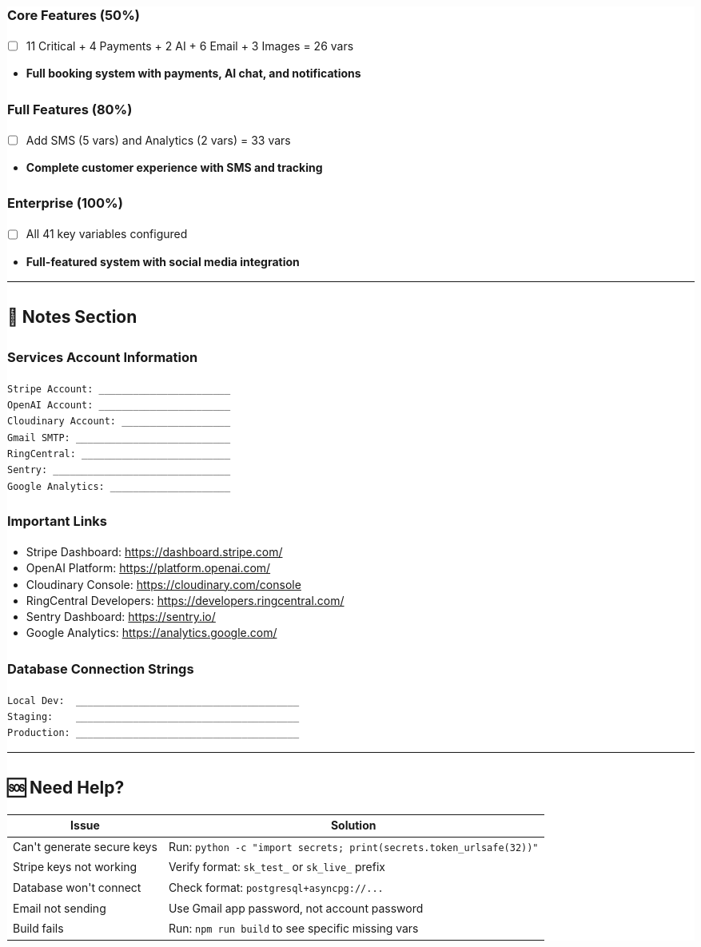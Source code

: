 ### Core Features (50%)
- [ ] 11 Critical + 4 Payments + 2 AI + 6 Email + 3 Images = 26 vars
- **Full booking system with payments, AI chat, and notifications**

### Full Features (80%)
- [ ] Add SMS (5 vars) and Analytics (2 vars) = 33 vars
- **Complete customer experience with SMS and tracking**

### Enterprise (100%)
- [ ] All 41 key variables configured
- **Full-featured system with social media integration**

---

## 📝 Notes Section

### Services Account Information
```
Stripe Account: _______________________
OpenAI Account: _______________________
Cloudinary Account: ___________________
Gmail SMTP: ___________________________
RingCentral: __________________________
Sentry: _______________________________
Google Analytics: _____________________
```

### Important Links
- Stripe Dashboard: https://dashboard.stripe.com/
- OpenAI Platform: https://platform.openai.com/
- Cloudinary Console: https://cloudinary.com/console
- RingCentral Developers: https://developers.ringcentral.com/
- Sentry Dashboard: https://sentry.io/
- Google Analytics: https://analytics.google.com/

### Database Connection Strings
```
Local Dev:  _______________________________________
Staging:    _______________________________________
Production: _______________________________________
```

---

## 🆘 Need Help?

| Issue | Solution |
|-------|----------|
| Can't generate secure keys | Run: `python -c "import secrets; print(secrets.token_urlsafe(32))"` |
| Stripe keys not working | Verify format: `sk_test_` or `sk_live_` prefix |
| Database won't connect | Check format: `postgresql+asyncpg://...` |
| Email not sending | Use Gmail app password, not account password |
| Build fails | Run: `npm run build` to see specific missing vars |
